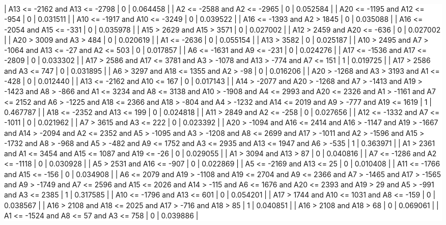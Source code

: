 | A13 <= -2162 and A13 <= -2798 | 0 | 0.064458 |
| A2 <= -2588 and A2 <= -2965 | 0 | 0.052584 |
| A20 <= -1195 and A12 <= -954 | 0 | 0.031511 |
| A10 <= -1917 and A10 <= -3249 | 0 | 0.039522 |
| A16 <= -1393 and A2 > 1845 | 0 | 0.035088 |
| A16 <= -2054 and A15 <= -331 | 0 | 0.035978 |
| A15 > 2629 and A15 > 3571 | 0 | 0.027002 |
| A12 > 2459 and A20 <= -636 | 0 | 0.027002 |
| A20 > 3009 and A3 > 484 | 0 | 0.020619 |
| A1 <= -2636 | 0 | 0.055154 |
| A13 > 3582 | 0 | 0.025187 |
| A10 > 2495 and A7 > -1064 and A13 <= -27 and A2 <= 503 | 0 | 0.017857 |
| A6 <= -1631 and A9 <= -231 | 0 | 0.024276 |
| A17 <= -1536 and A17 <= -2809 | 0 | 0.033302 |
| A17 > 2586 and A17 <= 3781 and A3 > -1078 and A13 > -774 and A7 <= 151 | 1 | 0.019725 |
| A17 > 2586 and A3 <= 747 | 0 | 0.031895 |
| A6 > 3297 and A18 <= 1355 and A2 > -98 | 0 | 0.016206 |
| A20 > -1268 and A3 > 3193 and A1 <= -428 | 0 | 0.012440 |
| A13 <= -2162 and A10 <= 167 | 0 | 0.017143 |
| A14 > -2077 and A20 > -1268 and A7 > -1413 and A19 > -1423 and A8 > -866 and A1 <= 3234 and A8 <= 3138 and A10 > -1908 and A4 <= 2993 and A20 <= 2326 and A1 > -1161 and A7 <= 2152 and A6 > -1225 and A18 <= 2366 and A18 > -804 and A4 > -1232 and A14 <= 2019 and A9 > -777 and A19 <= 1619 | 1 | 0.467787 |
| A18 <= -2352 and A13 <= 199 | 0 | 0.024818 |
| A11 > 2849 and A2 <= -258 | 0 | 0.027656 |
| A12 <= -1332 and A7 <= -1011 | 0 | 0.021962 |
| A7 > 3615 and A3 <= 222 | 0 | 0.023392 |
| A20 > -1094 and A16 <= 2414 and A16 > -1147 and A19 > -1667 and A14 > -2094 and A2 <= 2352 and A5 > -1095 and A3 > -1208 and A8 <= 2699 and A17 > -1011 and A2 > -1596 and A15 > -1732 and A8 > -968 and A5 > -482 and A9 <= 1752 and A3 <= 2935 and A13 <= 1947 and A6 > -535 | 1 | 0.363971 |
| A1 > 2361 and A1 <= 3454 and A15 <= 1087 and A19 <= -26 | 0 | 0.029055 |
| A1 > 3094 and A13 > 87 | 0 | 0.040816 |
| A7 <= -1286 and A2 <= -1118 | 0 | 0.030928 |
| A5 > 2531 and A16 <= -907 | 0 | 0.022869 |
| A5 <= -2169 and A13 <= 25 | 0 | 0.010408 |
| A11 <= -1766 and A15 <= -156 | 0 | 0.034908 |
| A6 <= 2079 and A19 > -1108 and A19 <= 2704 and A9 <= 2366 and A7 > -1465 and A17 > -1565 and A9 > -1749 and A7 <= 2596 and A15 <= 2026 and A14 > -115 and A6 <= 1676 and A20 <= 2393 and A19 > 29 and A5 > -991 and A3 <= 2385 | 1 | 0.317585 |
| A10 <= -1796 and A13 <= 601 | 0 | 0.054201 |
| A17 > 1744 and A10 <= 1031 and A8 <= -159 | 0 | 0.038567 |
| A16 > 2108 and A18 <= 2025 and A17 > -716 and A18 > 85 | 1 | 0.040851 |
| A16 > 2108 and A18 > 68 | 0 | 0.069061 |
| A1 <= -1524 and A8 <= 57 and A3 <= 758 | 0 | 0.039886 |